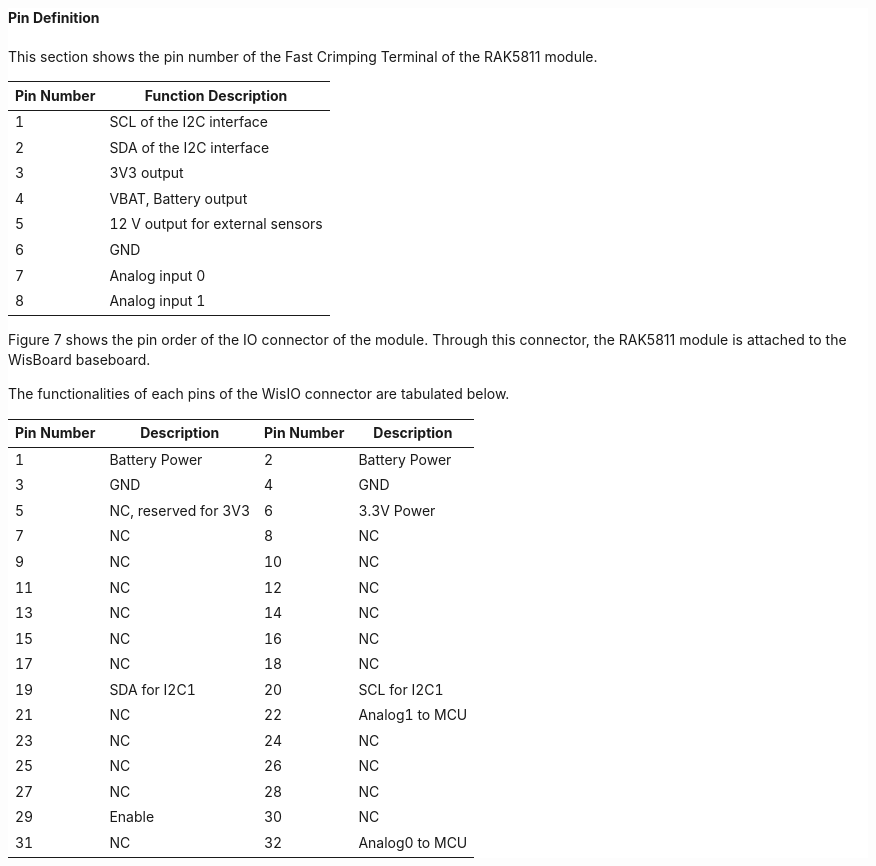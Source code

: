 #### Pin Definition

This section shows the pin number of the Fast Crimping Terminal of the RAK5811 module.

<rk-img
  src="/assets/images/wisblock/rak5811/datasheet/RAK5811-pinout.png"
  width="60%"
  caption="RAK5811 Fast Crimping Terminal"
/>

| **Pin Number** | **Function Description** | 
| ---- | ---- | 
| 1 | SCL of the I2C interface | 
| 2 | SDA of the I2C interface | 
| 3 | 3V3 output | 
| 4 | VBAT, Battery output | 
| 5 | 12&nbsp;V output for external sensors | 
| 6 | GND | 
| 7 | Analog input 0 | 
| 8 | Analog input 1 | 

Figure 7 shows the pin order of the IO connector of the module. Through this connector, the RAK5811 module is attached to the WisBoard baseboard. 

<rk-img
  src="/assets/images/wisblock/rak5811/datasheet/rak5811-wisconnector.svg"
  width="60%"
  caption="RAK5811 IO connector"
/>

The functionalities of each pins of the WisIO connector are tabulated below.

| **Pin Number** | **Description** | **Pin Number** | **Description** | 
| ---- | ---- | ---- | ---- | 
| 1 | Battery Power | 2 | Battery Power | 
| 3 | GND | 4 | GND | 
| 5 | NC, reserved for 3V3 | 6 | 3.3V Power | 
| 7 | NC | 8 | NC | 
| 9 | NC | 10 | NC | 
| 11 | NC | 12 | NC | 
| 13 | NC | 14 | NC | 
| 15 | NC | 16 | NC | 
| 17 | NC | 18 | NC | 
| 19 | SDA for I2C1 | 20 | SCL for I2C1 | 
| 21 | NC | 22 | Analog1 to MCU | 
| 23 | NC | 24 | NC | 
| 25 | NC | 26 | NC | 
| 27 | NC | 28 | NC | 
| 29 | Enable | 30 | NC | 
| 31 | NC | 32 | Analog0 to MCU | 